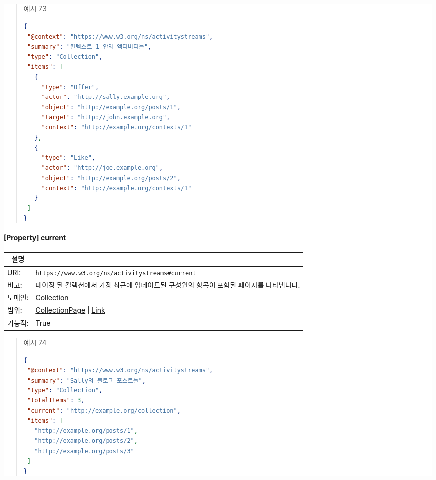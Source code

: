 >예시 73
>
>```json
>{
>  "@context": "https://www.w3.org/ns/activitystreams",
>  "summary": "컨텍스트 1 안의 액티비티들",
>  "type": "Collection",
>  "items": [
>    {
>      "type": "Offer",
>      "actor": "http://sally.example.org",
>      "object": "http://example.org/posts/1",
>      "target": "http://john.example.org",
>      "context": "http://example.org/contexts/1"
>    },
>    {
>      "type": "Like",
>      "actor": "http://joe.example.org",
>      "object": "http://example.org/posts/2",
>      "context": "http://example.org/contexts/1"
>    }
>  ]
>}
>```

#### [Property] [current](#4-속성-properties)

설명| |
--|--
URI: | `https://www.w3.org/ns/activitystreams#current`
비고: | 페이징 된 컬렉션에서 가장 최근에 업데이트된 구성원의 항목이 포함된 페이지를 나타냅니다.
도메인: | [Collection](#class-collection)
범위: | [CollectionPage](#class-collectionpage) \| [Link](#class-link)
기능적: | True

>예시 74
>
>```json
>{
>  "@context": "https://www.w3.org/ns/activitystreams",
>  "summary": "Sally의 블로그 포스트들",
>  "type": "Collection",
>  "totalItems": 3,
>  "current": "http://example.org/collection",
>  "items": [
>    "http://example.org/posts/1",
>    "http://example.org/posts/2",
>    "http://example.org/posts/3"
>  ]
>}
>```
